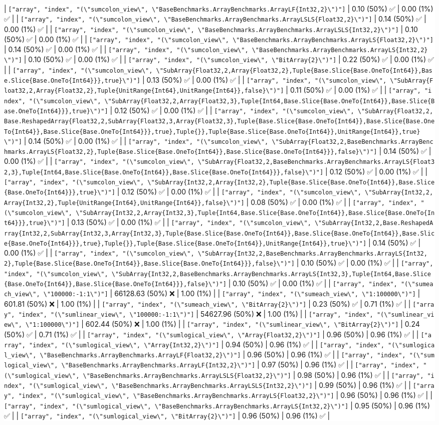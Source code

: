 | `["array", "index", "(\"sumcolon_view\", \"BaseBenchmarks.ArrayBenchmarks.ArrayLF{Int32,2}\")"]` | 0.10 (50%) :white_check_mark: | 0.00 (1%) :white_check_mark: |
| `["array", "index", "(\"sumcolon_view\", \"BaseBenchmarks.ArrayBenchmarks.ArrayLSLS{Float32,2}\")"]` | 0.14 (50%) :white_check_mark: | 0.00 (1%) :white_check_mark: |
| `["array", "index", "(\"sumcolon_view\", \"BaseBenchmarks.ArrayBenchmarks.ArrayLSLS{Int32,2}\")"]` | 0.10 (50%) :white_check_mark: | 0.00 (1%) :white_check_mark: |
| `["array", "index", "(\"sumcolon_view\", \"BaseBenchmarks.ArrayBenchmarks.ArrayLS{Float32,2}\")"]` | 0.14 (50%) :white_check_mark: | 0.00 (1%) :white_check_mark: |
| `["array", "index", "(\"sumcolon_view\", \"BaseBenchmarks.ArrayBenchmarks.ArrayLS{Int32,2}\")"]` | 0.10 (50%) :white_check_mark: | 0.00 (1%) :white_check_mark: |
| `["array", "index", "(\"sumcolon_view\", \"BitArray{2}\")"]` | 0.22 (50%) :white_check_mark: | 0.00 (1%) :white_check_mark: |
| `["array", "index", "(\"sumcolon_view\", \"SubArray{Float32,2,Array{Float32,2},Tuple{Base.Slice{Base.OneTo{Int64}},Base.Slice{Base.OneTo{Int64}}},true}\")"]` | 0.13 (50%) :white_check_mark: | 0.00 (1%) :white_check_mark: |
| `["array", "index", "(\"sumcolon_view\", \"SubArray{Float32,2,Array{Float32,2},Tuple{UnitRange{Int64},UnitRange{Int64}},false}\")"]` | 0.11 (50%) :white_check_mark: | 0.00 (1%) :white_check_mark: |
| `["array", "index", "(\"sumcolon_view\", \"SubArray{Float32,2,Array{Float32,3},Tuple{Int64,Base.Slice{Base.OneTo{Int64}},Base.Slice{Base.OneTo{Int64}}},true}\")"]` | 0.12 (50%) :white_check_mark: | 0.00 (1%) :white_check_mark: |
| `["array", "index", "(\"sumcolon_view\", \"SubArray{Float32,2,Base.ReshapedArray{Float32,2,SubArray{Float32,3,Array{Float32,3},Tuple{Base.Slice{Base.OneTo{Int64}},Base.Slice{Base.OneTo{Int64}},Base.Slice{Base.OneTo{Int64}}},true},Tuple{}},Tuple{Base.Slice{Base.OneTo{Int64}},UnitRange{Int64}},true}\")"]` | 0.14 (50%) :white_check_mark: | 0.00 (1%) :white_check_mark: |
| `["array", "index", "(\"sumcolon_view\", \"SubArray{Float32,2,BaseBenchmarks.ArrayBenchmarks.ArrayLS{Float32,2},Tuple{Base.Slice{Base.OneTo{Int64}},Base.Slice{Base.OneTo{Int64}}},false}\")"]` | 0.14 (50%) :white_check_mark: | 0.00 (1%) :white_check_mark: |
| `["array", "index", "(\"sumcolon_view\", \"SubArray{Float32,2,BaseBenchmarks.ArrayBenchmarks.ArrayLS{Float32,3},Tuple{Int64,Base.Slice{Base.OneTo{Int64}},Base.Slice{Base.OneTo{Int64}}},false}\")"]` | 0.12 (50%) :white_check_mark: | 0.00 (1%) :white_check_mark: |
| `["array", "index", "(\"sumcolon_view\", \"SubArray{Int32,2,Array{Int32,2},Tuple{Base.Slice{Base.OneTo{Int64}},Base.Slice{Base.OneTo{Int64}}},true}\")"]` | 0.12 (50%) :white_check_mark: | 0.00 (1%) :white_check_mark: |
| `["array", "index", "(\"sumcolon_view\", \"SubArray{Int32,2,Array{Int32,2},Tuple{UnitRange{Int64},UnitRange{Int64}},false}\")"]` | 0.08 (50%) :white_check_mark: | 0.00 (1%) :white_check_mark: |
| `["array", "index", "(\"sumcolon_view\", \"SubArray{Int32,2,Array{Int32,3},Tuple{Int64,Base.Slice{Base.OneTo{Int64}},Base.Slice{Base.OneTo{Int64}}},true}\")"]` | 0.13 (50%) :white_check_mark: | 0.00 (1%) :white_check_mark: |
| `["array", "index", "(\"sumcolon_view\", \"SubArray{Int32,2,Base.ReshapedArray{Int32,2,SubArray{Int32,3,Array{Int32,3},Tuple{Base.Slice{Base.OneTo{Int64}},Base.Slice{Base.OneTo{Int64}},Base.Slice{Base.OneTo{Int64}}},true},Tuple{}},Tuple{Base.Slice{Base.OneTo{Int64}},UnitRange{Int64}},true}\")"]` | 0.14 (50%) :white_check_mark: | 0.00 (1%) :white_check_mark: |
| `["array", "index", "(\"sumcolon_view\", \"SubArray{Int32,2,BaseBenchmarks.ArrayBenchmarks.ArrayLS{Int32,2},Tuple{Base.Slice{Base.OneTo{Int64}},Base.Slice{Base.OneTo{Int64}}},false}\")"]` | 0.10 (50%) :white_check_mark: | 0.00 (1%) :white_check_mark: |
| `["array", "index", "(\"sumcolon_view\", \"SubArray{Int32,2,BaseBenchmarks.ArrayBenchmarks.ArrayLS{Int32,3},Tuple{Int64,Base.Slice{Base.OneTo{Int64}},Base.Slice{Base.OneTo{Int64}}},false}\")"]` | 0.10 (50%) :white_check_mark: | 0.00 (1%) :white_check_mark: |
| `["array", "index", "(\"sumeach_view\", \"100000:-1:1\")"]` | 66128.63 (50%) :x: | 1.00 (1%)  |
| `["array", "index", "(\"sumeach_view\", \"1:100000\")"]` | 601.81 (50%) :x: | 1.00 (1%)  |
| `["array", "index", "(\"sumeach_view\", \"BitArray{2}\")"]` | 0.23 (50%) :white_check_mark: | 0.71 (1%) :white_check_mark: |
| `["array", "index", "(\"sumlinear_view\", \"100000:-1:1\")"]` | 54627.96 (50%) :x: | 1.00 (1%)  |
| `["array", "index", "(\"sumlinear_view\", \"1:100000\")"]` | 602.44 (50%) :x: | 1.00 (1%)  |
| `["array", "index", "(\"sumlinear_view\", \"BitArray{2}\")"]` | 0.24 (50%) :white_check_mark: | 0.71 (1%) :white_check_mark: |
| `["array", "index", "(\"sumlogical_view\", \"Array{Float32,2}\")"]` | 0.96 (50%)  | 0.96 (1%) :white_check_mark: |
| `["array", "index", "(\"sumlogical_view\", \"Array{Int32,2}\")"]` | 0.94 (50%)  | 0.96 (1%) :white_check_mark: |
| `["array", "index", "(\"sumlogical_view\", \"BaseBenchmarks.ArrayBenchmarks.ArrayLF{Float32,2}\")"]` | 0.96 (50%)  | 0.96 (1%) :white_check_mark: |
| `["array", "index", "(\"sumlogical_view\", \"BaseBenchmarks.ArrayBenchmarks.ArrayLF{Int32,2}\")"]` | 0.97 (50%)  | 0.96 (1%) :white_check_mark: |
| `["array", "index", "(\"sumlogical_view\", \"BaseBenchmarks.ArrayBenchmarks.ArrayLSLS{Float32,2}\")"]` | 0.98 (50%)  | 0.96 (1%) :white_check_mark: |
| `["array", "index", "(\"sumlogical_view\", \"BaseBenchmarks.ArrayBenchmarks.ArrayLSLS{Int32,2}\")"]` | 0.99 (50%)  | 0.96 (1%) :white_check_mark: |
| `["array", "index", "(\"sumlogical_view\", \"BaseBenchmarks.ArrayBenchmarks.ArrayLS{Float32,2}\")"]` | 0.96 (50%)  | 0.96 (1%) :white_check_mark: |
| `["array", "index", "(\"sumlogical_view\", \"BaseBenchmarks.ArrayBenchmarks.ArrayLS{Int32,2}\")"]` | 0.95 (50%)  | 0.96 (1%) :white_check_mark: |
| `["array", "index", "(\"sumlogical_view\", \"BitArray{2}\")"]` | 0.96 (50%)  | 0.96 (1%) :white_check_mark: |